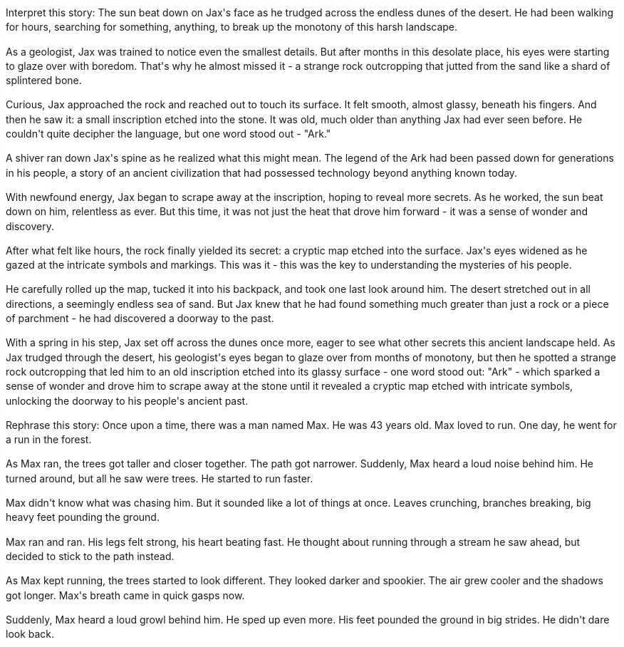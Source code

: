Interpret this story:
The sun beat down on Jax's face as he trudged across the endless dunes of the desert. He had been walking for hours, searching for something, anything, to break up the monotony of this harsh landscape.

As a geologist, Jax was trained to notice even the smallest details. But after months in this desolate place, his eyes were starting to glaze over with boredom. That's why he almost missed it - a strange rock outcropping that jutted from the sand like a shard of splintered bone.

Curious, Jax approached the rock and reached out to touch its surface. It felt smooth, almost glassy, beneath his fingers. And then he saw it: a small inscription etched into the stone. It was old, much older than anything Jax had ever seen before. He couldn't quite decipher the language, but one word stood out - "Ark."

A shiver ran down Jax's spine as he realized what this might mean. The legend of the Ark had been passed down for generations in his people, a story of an ancient civilization that had possessed technology beyond anything known today.

With newfound energy, Jax began to scrape away at the inscription, hoping to reveal more secrets. As he worked, the sun beat down on him, relentless as ever. But this time, it was not just the heat that drove him forward - it was a sense of wonder and discovery.

After what felt like hours, the rock finally yielded its secret: a cryptic map etched into the surface. Jax's eyes widened as he gazed at the intricate symbols and markings. This was it - this was the key to understanding the mysteries of his people.

He carefully rolled up the map, tucked it into his backpack, and took one last look around him. The desert stretched out in all directions, a seemingly endless sea of sand. But Jax knew that he had found something much greater than just a rock or a piece of parchment - he had discovered a doorway to the past.

With a spring in his step, Jax set off across the dunes once more, eager to see what other secrets this ancient landscape held.
<start>As Jax trudged through the desert, his geologist's eyes began to glaze over from months of monotony, but then he spotted a strange rock outcropping that led him to an old inscription etched into its glassy surface - one word stood out: "Ark" - which sparked a sense of wonder and drove him to scrape away at the stone until it revealed a cryptic map etched with intricate symbols, unlocking the doorway to his people's ancient past.
<end>

Rephrase this story:
Once upon a time, there was a man named Max. He was 43 years old. Max loved to run. One day, he went for a run in the forest.

As Max ran, the trees got taller and closer together. The path got narrower. Suddenly, Max heard a loud noise behind him. He turned around, but all he saw were trees. He started to run faster.

Max didn't know what was chasing him. But it sounded like a lot of things at once. Leaves crunching, branches breaking, big heavy feet pounding the ground.

Max ran and ran. His legs felt strong, his heart beating fast. He thought about running through a stream he saw ahead, but decided to stick to the path instead.

As Max kept running, the trees started to look different. They looked darker and spookier. The air grew cooler and the shadows got longer. Max's breath came in quick gasps now.

Suddenly, Max heard a loud growl behind him. He sped up even more. His feet pounded the ground in big strides. He didn't dare look back.
